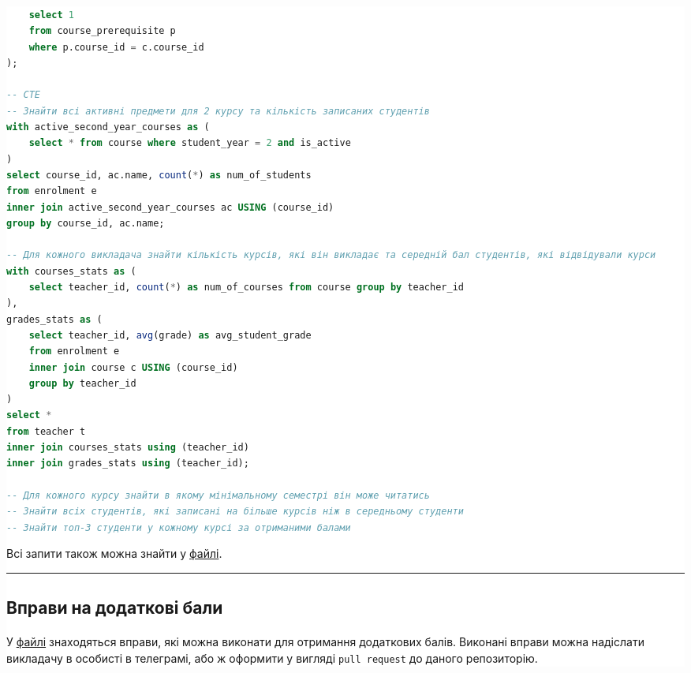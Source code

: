 ```sql
	select 1 
	from course_prerequisite p 
	where p.course_id = c.course_id
);

-- СТЕ
-- Знайти всі активні предмети для 2 курсу та кількість записаних студентів
with active_second_year_courses as (
	select * from course where student_year = 2 and is_active
)
select course_id, ac.name, count(*) as num_of_students 
from enrolment e 
inner join active_second_year_courses ac USING (course_id)
group by course_id, ac.name;

-- Для кожного викладача знайти кількість курсів, які він викладає та середній бал студентів, які відвідували курси
with courses_stats as (
	select teacher_id, count(*) as num_of_courses from course group by teacher_id
),
grades_stats as (
	select teacher_id, avg(grade) as avg_student_grade 
	from enrolment e 
	inner join course c USING (course_id) 
	group by teacher_id
)
select *
from teacher t
inner join courses_stats using (teacher_id)
inner join grades_stats using (teacher_id);

-- Для кожного курсу знайти в якому мінімальному семестрі він може читатись
-- Знайти всіх студентів, які записані на більше курсів ніж в середньому студенти
-- Знайти топ-3 студенти у кожному курсі за отриманими балами
```

Всі запити також можна знайти у [файлі](../../scripts/subqueries.sql).

---

## Вправи на додаткові бали

У [файлі](../../excercises/excercises-subqueries.sql) знаходяться вправи, які можна виконати для отримання додаткових балів.
Виконані вправи можна надіслати викладачу в особисті в телеграмі, або ж оформити у вигляді `pull request` до даного репозиторію.
